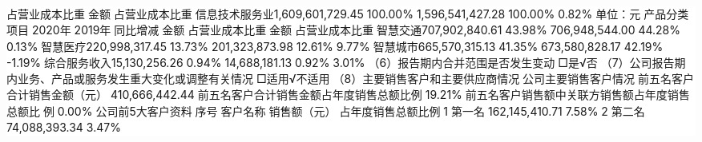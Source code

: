 占营业成本比重
金额
占营业成本比重
信息技术服务业1,609,601,729.45
100.00%
1,596,541,427.28
100.00%
0.82%
单位：元
产品分类
项目
2020年
2019年
同比增减
金额
占营业成本比重
金额
占营业成本比重
智慧交通707,902,840.61
43.98%
706,948,544.00
44.28%
0.13%
智慧医疗220,998,317.45
13.73%
201,323,873.98
12.61%
9.77%
智慧城市665,570,315.13
41.35%
673,580,828.17
42.19%
-1.19%
综合服务收入15,130,256.26
0.94%
14,688,181.13
0.92%
3.01%
（6）报告期内合并范围是否发生变动
□是√否
（7）公司报告期内业务、产品或服务发生重大变化或调整有关情况
□适用√不适用
（8）主要销售客户和主要供应商情况
公司主要销售客户情况
前五名客户合计销售金额（元）
410,666,442.44
前五名客户合计销售金额占年度销售总额比例
19.21%
前五名客户销售额中关联方销售额占年度销售总额比
例
0.00%
公司前5大客户资料
序号
客户名称
销售额（元）
占年度销售总额比例
1
第一名
162,145,410.71
7.58%
2
第二名
74,088,393.34
3.47%